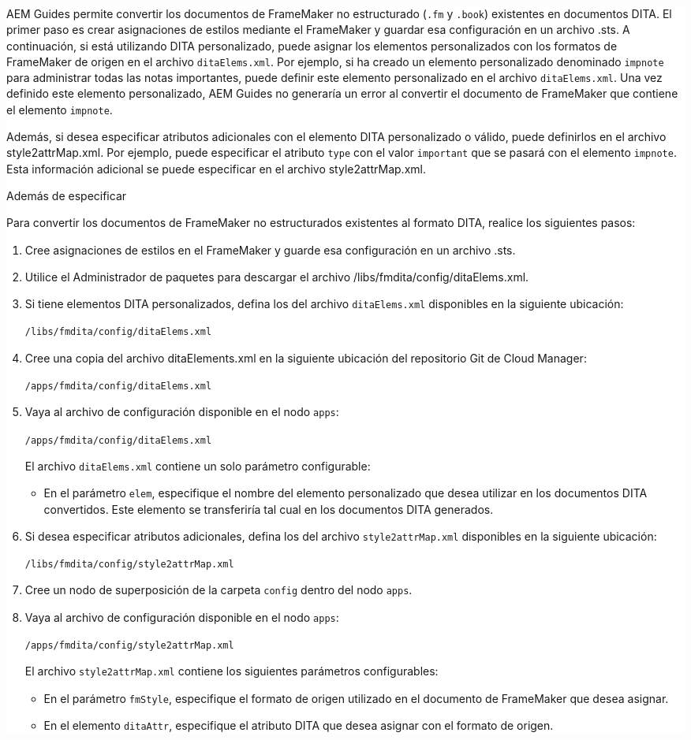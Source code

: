 AEM Guides permite convertir los documentos de FrameMaker no estructurado \(`.fm` y `.book`\) existentes en documentos DITA. El primer paso es crear asignaciones de estilos mediante el FrameMaker y guardar esa configuración en un archivo .sts. A continuación, si está utilizando DITA personalizado, puede asignar los elementos personalizados con los formatos de FrameMaker de origen en el archivo `ditaElems.xml`. Por ejemplo, si ha creado un elemento personalizado denominado `impnote` para administrar todas las notas importantes, puede definir este elemento personalizado en el archivo `ditaElems.xml`. Una vez definido este elemento personalizado, AEM Guides no generaría un error al convertir el documento de FrameMaker que contiene el elemento `impnote`.

Además, si desea especificar atributos adicionales con el elemento DITA personalizado o válido, puede definirlos en el archivo style2attrMap.xml. Por ejemplo, puede especificar el atributo `type` con el valor `important` que se pasará con el elemento `impnote`. Esta información adicional se puede especificar en el archivo style2attrMap.xml.

Además de especificar

Para convertir los documentos de FrameMaker no estructurados existentes al formato DITA, realice los siguientes pasos:

1. Cree asignaciones de estilos en el FrameMaker y guarde esa configuración en un archivo .sts.

1. Utilice el Administrador de paquetes para descargar el archivo /libs/fmdita/config/ditaElems.xml.

1. Si tiene elementos DITA personalizados, defina los del archivo `ditaElems.xml` disponibles en la siguiente ubicación:

   `/libs/fmdita/config/ditaElems.xml`

1. Cree una copia del archivo ditaElements.xml en la siguiente ubicación del repositorio Git de Cloud Manager:

   `/apps/fmdita/config/ditaElems.xml`

1. Vaya al archivo de configuración disponible en el nodo `apps`:

   `/apps/fmdita/config/ditaElems.xml`

   El archivo `ditaElems.xml` contiene un solo parámetro configurable:

   - En el parámetro `elem`, especifique el nombre del elemento personalizado que desea utilizar en los documentos DITA convertidos. Este elemento se transferiría tal cual en los documentos DITA generados.

1. Si desea especificar atributos adicionales, defina los del archivo `style2attrMap.xml` disponibles en la siguiente ubicación:

   `/libs/fmdita/config/style2attrMap.xml`

1. Cree un nodo de superposición de la carpeta `config` dentro del nodo `apps`.

1. Vaya al archivo de configuración disponible en el nodo `apps`:

   `/apps/fmdita/config/style2attrMap.xml`

   El archivo `style2attrMap.xml` contiene los siguientes parámetros configurables:

   - En el parámetro `fmStyle`, especifique el formato de origen utilizado en el documento de FrameMaker que desea asignar.

   - En el elemento `ditaAttr`, especifique el atributo DITA que desea asignar con el formato de origen.
